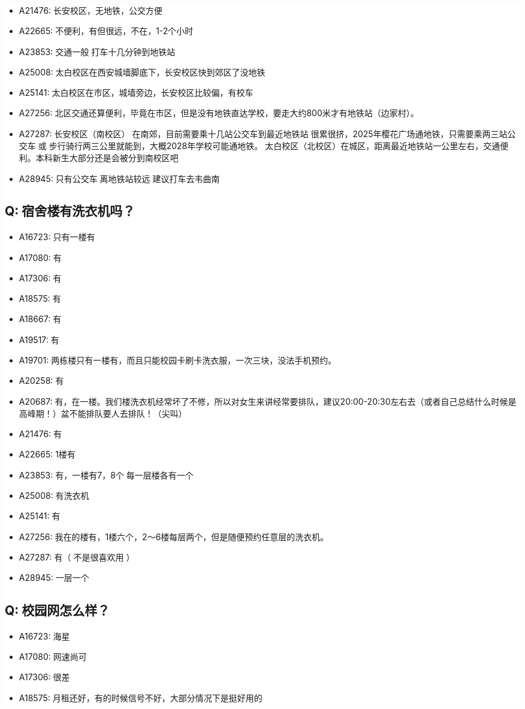 - A21476: 长安校区，无地铁，公交方便

- A22665: 不便利，有但很远，不在，1-2个小时

- A23853: 交通一般  打车十几分钟到地铁站

- A25008: 太白校区在西安城墙脚底下，长安校区快到郊区了没地铁

- A25141: 太白校区在市区，城墙旁边，长安校区比较偏，有校车

- A27256: 北区交通还算便利，毕竟在市区，但是没有地铁直达学校，要走大约800米才有地铁站（边家村）。

- A27287: 长安校区（南校区） 在南郊，目前需要乘十几站公交车到最近地铁站 很累很挤，2025年樱花广场通地铁，只需要乘两三站公交车 或 步行骑行两三公里就能到，大概2028年学校可能通地铁。  太白校区（北校区）在城区，距离最近地铁站一公里左右，交通便利。本科新生大部分还是会被分到南校区吧

- A28945: 只有公交车 离地铁站较远 建议打车去韦曲南

## Q: 宿舍楼有洗衣机吗？

- A16723: 只有一楼有

- A17080: 有

- A17306: 有

- A18575: 有

- A18667: 有

- A19517: 有

- A19701: 两栋楼只有一楼有，而且只能校园卡刷卡洗衣服，一次三块，没法手机预约。

- A20258: 有

- A20687: 有，在一楼。我们楼洗衣机经常坏了不修，所以对女生来讲经常要排队，建议20:00-20:30左右去（或者自己总结什么时候是高峰期！）盆不能排队要人去排队！（尖叫）

- A21476: 有

- A22665: 1楼有

- A23853: 有，一楼有7，8个  每一层楼各有一个

- A25008: 有洗衣机

- A25141: 有

- A27256: 我在的楼有，1楼六个，2～6楼每层两个，但是随便预约任意层的洗衣机。

- A27287: 有（ 不是很喜欢用 ）

- A28945: 一层一个

## Q: 校园网怎么样？

- A16723: 海星

- A17080: 网速尚可

- A17306: 很差

- A18575: 月租还好，有的时候信号不好，大部分情况下是挺好用的
